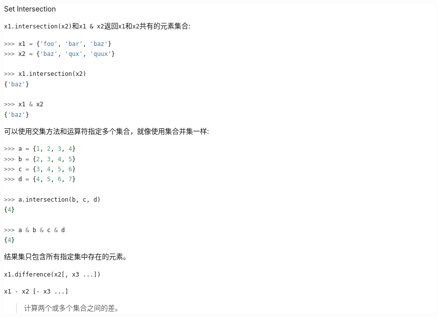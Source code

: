 <figcaption class="figure-caption text-center">Set Intersection</figcaption>

`x1.intersection(x2)`和`x1 & x2`返回`x1`和`x2`共有的元素集合:

>>>

```py
>>> x1 = {'foo', 'bar', 'baz'}
>>> x2 = {'baz', 'qux', 'quux'}

>>> x1.intersection(x2)
{'baz'}

>>> x1 & x2
{'baz'}
```

可以使用交集方法和运算符指定多个集合，就像使用集合并集一样:

>>>

```py
>>> a = {1, 2, 3, 4}
>>> b = {2, 3, 4, 5}
>>> c = {3, 4, 5, 6}
>>> d = {4, 5, 6, 7}

>>> a.intersection(b, c, d)
{4}

>>> a & b & c & d
{4}
```

结果集只包含所有指定集中存在的元素。

`x1.difference(x2[, x3 ...])`

`x1 - x2 [- x3 ...]`

> 计算两个或多个集合之间的差。
